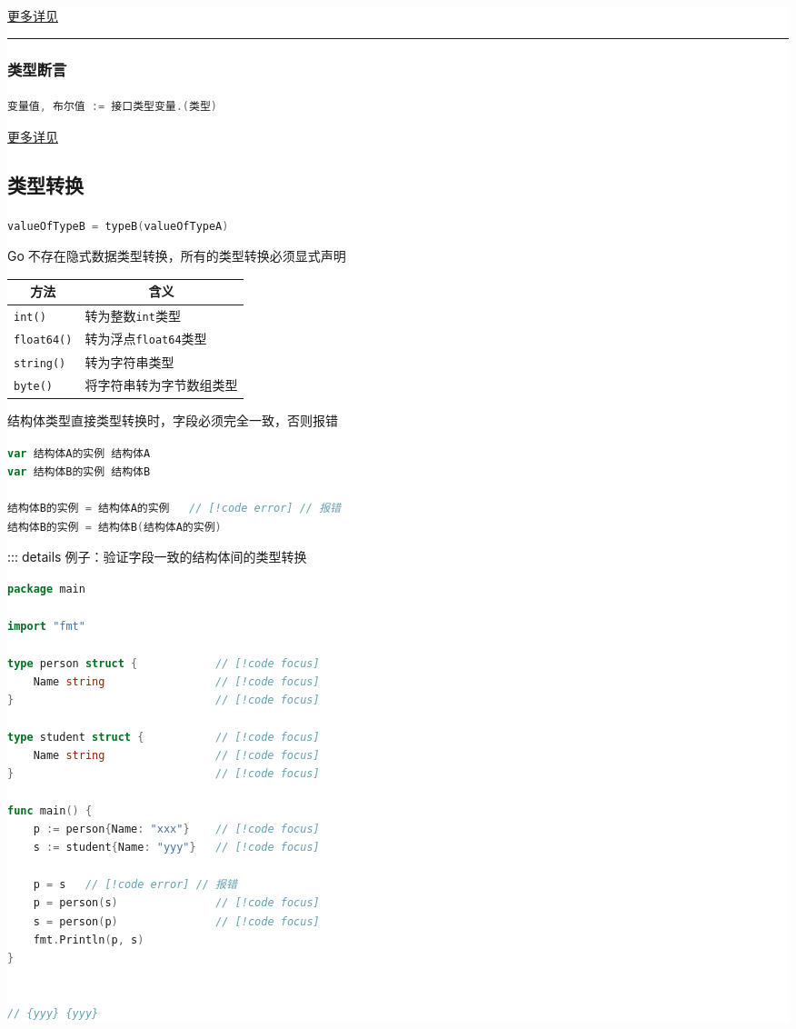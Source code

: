 [更多详见](../built-in-pkgs/fmt.md#fmt-sprintf)

---

### 类型断言

```go
变量值, 布尔值 := 接口类型变量.(类型)
```

[更多详见](../oop/interface.md#类型断言)

## 类型转换

```go
valueOfTypeB = typeB(valueOfTypeA)
```

Go 不存在隐式数据类型转换，所有的类型转换必须显式声明

| 方法        | 含义                     |
| ----------- | ------------------------ |
| `int()`     | 转为整数`int`类型        |
| `float64()` | 转为浮点`float64`类型    |
| `string()`  | 转为字符串类型           |
| `byte()`    | 将字符串转为字节数组类型 |

结构体类型直接类型转换时，字段必须完全一致，否则报错

```go
var 结构体A的实例 结构体A
var 结构体B的实例 结构体B

结构体B的实例 = 结构体A的实例	// [!code error] // 报错
结构体B的实例 = 结构体B(结构体A的实例)
```

::: details 例子：验证字段一致的结构体间的类型转换

```go
package main

import "fmt"

type person struct {			// [!code focus]
	Name string					// [!code focus]
}								// [!code focus]

type student struct {			// [!code focus]
	Name string					// [!code focus]
}								// [!code focus]

func main() {
	p := person{Name: "xxx"}	// [!code focus]
	s := student{Name: "yyy"}	// [!code focus]

	p = s	// [!code error] // 报错
	p = person(s)				// [!code focus]
	s = person(p)				// [!code focus]
	fmt.Println(p, s)
}


// {yyy} {yyy}
```
